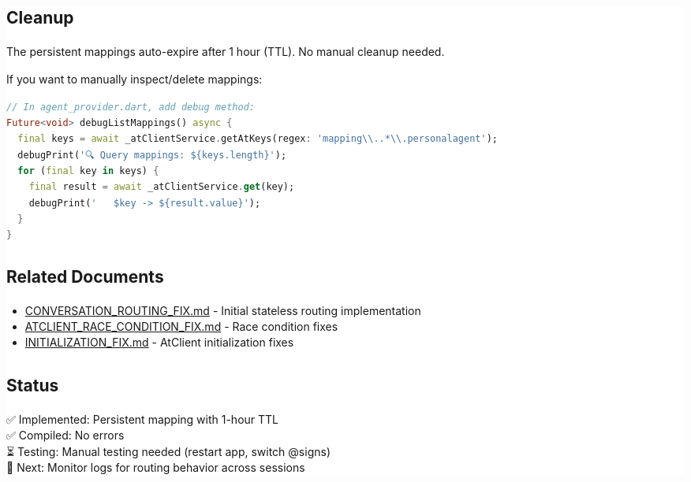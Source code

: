 ## Cleanup

The persistent mappings auto-expire after 1 hour (TTL). No manual cleanup needed.

If you want to manually inspect/delete mappings:

```dart
// In agent_provider.dart, add debug method:
Future<void> debugListMappings() async {
  final keys = await _atClientService.getAtKeys(regex: 'mapping\\..*\\.personalagent');
  debugPrint('🔍 Query mappings: ${keys.length}');
  for (final key in keys) {
    final result = await _atClientService.get(key);
    debugPrint('   $key -> ${result.value}');
  }
}
```

## Related Documents

- [CONVERSATION_ROUTING_FIX.md](./CONVERSATION_ROUTING_FIX.md) - Initial stateless routing implementation
- [ATCLIENT_RACE_CONDITION_FIX.md](./ATCLIENT_RACE_CONDITION_FIX.md) - Race condition fixes
- [INITIALIZATION_FIX.md](./INITIALIZATION_FIX.md) - AtClient initialization fixes

## Status

✅ Implemented: Persistent mapping with 1-hour TTL  
✅ Compiled: No errors  
⏳ Testing: Manual testing needed (restart app, switch @signs)  
📝 Next: Monitor logs for routing behavior across sessions
